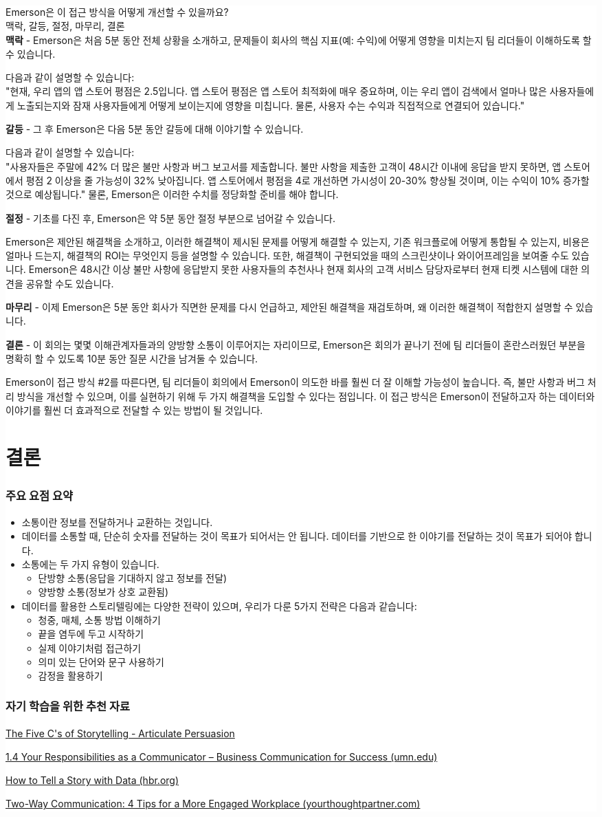 Emerson은 이 접근 방식을 어떻게 개선할 수 있을까요?  
맥락, 갈등, 절정, 마무리, 결론  
**맥락** - Emerson은 처음 5분 동안 전체 상황을 소개하고, 문제들이 회사의 핵심 지표(예: 수익)에 어떻게 영향을 미치는지 팀 리더들이 이해하도록 할 수 있습니다.

다음과 같이 설명할 수 있습니다:  
"현재, 우리 앱의 앱 스토어 평점은 2.5입니다. 앱 스토어 평점은 앱 스토어 최적화에 매우 중요하며, 이는 우리 앱이 검색에서 얼마나 많은 사용자들에게 노출되는지와 잠재 사용자들에게 어떻게 보이는지에 영향을 미칩니다. 물론, 사용자 수는 수익과 직접적으로 연결되어 있습니다."

**갈등** - 그 후 Emerson은 다음 5분 동안 갈등에 대해 이야기할 수 있습니다.

다음과 같이 설명할 수 있습니다:  
"사용자들은 주말에 42% 더 많은 불만 사항과 버그 보고서를 제출합니다. 불만 사항을 제출한 고객이 48시간 이내에 응답을 받지 못하면, 앱 스토어에서 평점 2 이상을 줄 가능성이 32% 낮아집니다. 앱 스토어에서 평점을 4로 개선하면 가시성이 20-30% 향상될 것이며, 이는 수익이 10% 증가할 것으로 예상됩니다." 물론, Emerson은 이러한 수치를 정당화할 준비를 해야 합니다.

**절정** - 기초를 다진 후, Emerson은 약 5분 동안 절정 부분으로 넘어갈 수 있습니다.

Emerson은 제안된 해결책을 소개하고, 이러한 해결책이 제시된 문제를 어떻게 해결할 수 있는지, 기존 워크플로에 어떻게 통합될 수 있는지, 비용은 얼마나 드는지, 해결책의 ROI는 무엇인지 등을 설명할 수 있습니다. 또한, 해결책이 구현되었을 때의 스크린샷이나 와이어프레임을 보여줄 수도 있습니다. Emerson은 48시간 이상 불만 사항에 응답받지 못한 사용자들의 추천사나 현재 회사의 고객 서비스 담당자로부터 현재 티켓 시스템에 대한 의견을 공유할 수도 있습니다.

**마무리** - 이제 Emerson은 5분 동안 회사가 직면한 문제를 다시 언급하고, 제안된 해결책을 재검토하며, 왜 이러한 해결책이 적합한지 설명할 수 있습니다.

**결론** - 이 회의는 몇몇 이해관계자들과의 양방향 소통이 이루어지는 자리이므로, Emerson은 회의가 끝나기 전에 팀 리더들이 혼란스러웠던 부분을 명확히 할 수 있도록 10분 동안 질문 시간을 남겨둘 수 있습니다.

Emerson이 접근 방식 #2를 따른다면, 팀 리더들이 회의에서 Emerson이 의도한 바를 훨씬 더 잘 이해할 가능성이 높습니다. 즉, 불만 사항과 버그 처리 방식을 개선할 수 있으며, 이를 실현하기 위해 두 가지 해결책을 도입할 수 있다는 점입니다. 이 접근 방식은 Emerson이 전달하고자 하는 데이터와 이야기를 훨씬 더 효과적으로 전달할 수 있는 방법이 될 것입니다.

# 결론  
### 주요 요점 요약  
- 소통이란 정보를 전달하거나 교환하는 것입니다.  
- 데이터를 소통할 때, 단순히 숫자를 전달하는 것이 목표가 되어서는 안 됩니다. 데이터를 기반으로 한 이야기를 전달하는 것이 목표가 되어야 합니다.  
- 소통에는 두 가지 유형이 있습니다.  
  - 단방향 소통(응답을 기대하지 않고 정보를 전달)  
  - 양방향 소통(정보가 상호 교환됨)  
- 데이터를 활용한 스토리텔링에는 다양한 전략이 있으며, 우리가 다룬 5가지 전략은 다음과 같습니다:  
  - 청중, 매체, 소통 방법 이해하기  
  - 끝을 염두에 두고 시작하기  
  - 실제 이야기처럼 접근하기  
  - 의미 있는 단어와 문구 사용하기  
  - 감정을 활용하기  

### 자기 학습을 위한 추천 자료  
[The Five C's of Storytelling - Articulate Persuasion](http://articulatepersuasion.com/the-five-cs-of-storytelling/)  

[1.4 Your Responsibilities as a Communicator – Business Communication for Success (umn.edu)](https://open.lib.umn.edu/businesscommunication/chapter/1-4-your-responsibilities-as-a-communicator/)  

[How to Tell a Story with Data (hbr.org)](https://hbr.org/2013/04/how-to-tell-a-story-with-data)  

[Two-Way Communication: 4 Tips for a More Engaged Workplace (yourthoughtpartner.com)](https://www.yourthoughtpartner.com/blog/bid/59576/4-steps-to-increase-employee-engagement-through-two-way-communication)  
